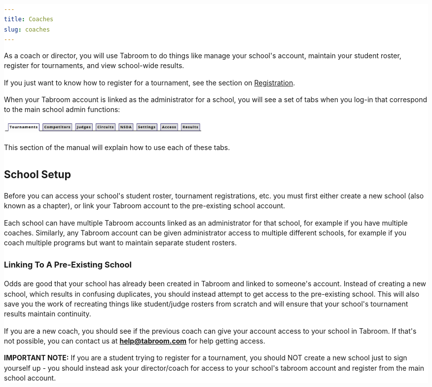 ```yaml
---
title: Coaches
slug: coaches
---
```


As a coach or director, you will use Tabroom to do things like manage
your school's account, maintain your student roster, register for
tournaments, and view school-wide results.

If you just want to know how to register for a tournament, see the
section on [Registration](/registration).

When your Tabroom account is linked as the administrator for a school,
you will see a set of tabs when you log-in that correspond to the main
school admin functions:

<img src="/screenshots/coach_menu.png" title="coach_menu.png" width="400" />

This section of the manual will explain how to use each of these tabs.

## School Setup

Before you can access your school's student roster, tournament
registrations, etc. you must first either create a new school (also
known as a chapter), or link your Tabroom account to the pre-existing
school account.

Each school can have multiple Tabroom accounts linked as an
administrator for that school, for example if you have multiple coaches.
Similarly, any Tabroom account can be given administrator access to
multiple different schools, for example if you coach multiple programs
but want to maintain separate student rosters.

### Linking To A Pre-Existing School

Odds are good that your school has already been created in Tabroom and
linked to someone's account. Instead of creating a new school, which
results in confusing duplicates, you should instead attempt to get
access to the pre-existing school. This will also save you the work of
recreating things like student/judge rosters from scratch and will
ensure that your school's tournament results maintain continuity.

If you are a new coach, you should see if the previous coach can give
your account access to your school in Tabroom. If that's not possible,
you can contact us at **help@tabroom.com** for help getting access.

**IMPORTANT NOTE:** If you are a student trying to register for a
tournament, you should NOT create a new school just to sign yourself
up - you should instead ask your director/coach for access to your
school's tabroom account and register from the main school account.
